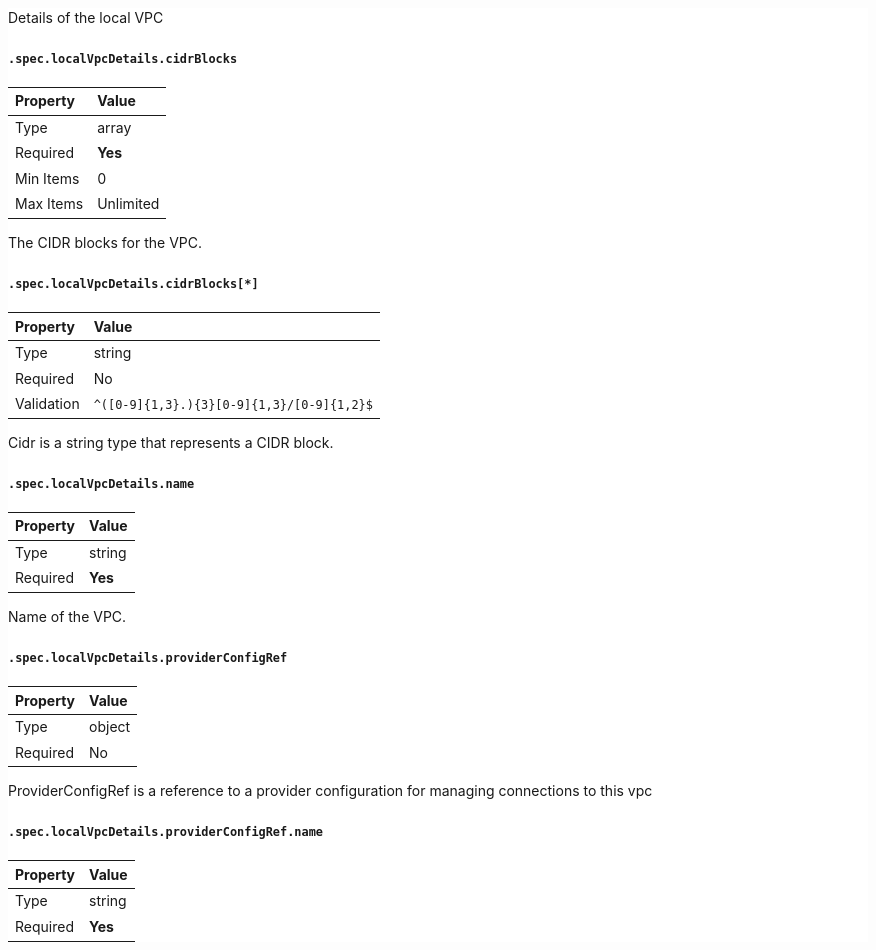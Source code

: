 Details of the local VPC

#### `.spec.localVpcDetails.cidrBlocks`

|Property |Value    |
|:--------|:--------|
|Type     |array|
|Required |**Yes**|
|Min Items|0|
|Max Items|Unlimited|

The CIDR blocks for the VPC.

#### `.spec.localVpcDetails.cidrBlocks[*]`

|Property |Value    |
|:--------|:--------|
|Type     |string|
|Required |No|
|Validation|`^([0-9]{1,3}.){3}[0-9]{1,3}/[0-9]{1,2}$`|

Cidr is a string type that represents a CIDR block.

#### `.spec.localVpcDetails.name`

|Property |Value    |
|:--------|:--------|
|Type     |string|
|Required |**Yes**|

Name of the VPC.

#### `.spec.localVpcDetails.providerConfigRef`

|Property |Value    |
|:--------|:--------|
|Type     |object|
|Required |No|

ProviderConfigRef is a reference to a provider configuration
for managing connections to this vpc

#### `.spec.localVpcDetails.providerConfigRef.name`

|Property |Value    |
|:--------|:--------|
|Type     |string|
|Required |**Yes**|
